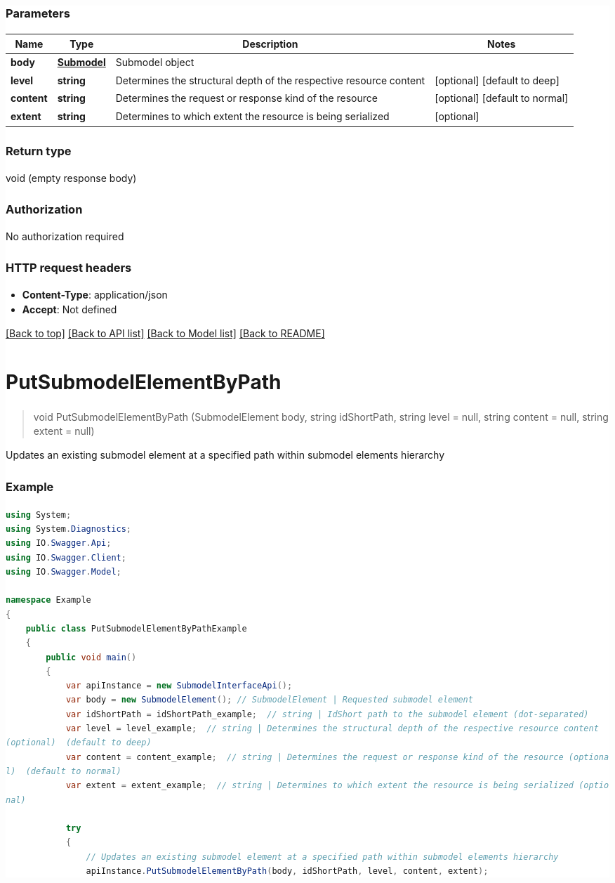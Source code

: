 ### Parameters

Name | Type | Description  | Notes
------------- | ------------- | ------------- | -------------
 **body** | [**Submodel**](Submodel.md)| Submodel object | 
 **level** | **string**| Determines the structural depth of the respective resource content | [optional] [default to deep]
 **content** | **string**| Determines the request or response kind of the resource | [optional] [default to normal]
 **extent** | **string**| Determines to which extent the resource is being serialized | [optional] 

### Return type

void (empty response body)

### Authorization

No authorization required

### HTTP request headers

 - **Content-Type**: application/json
 - **Accept**: Not defined

[[Back to top]](#) [[Back to API list]](../README.md#documentation-for-api-endpoints) [[Back to Model list]](../README.md#documentation-for-models) [[Back to README]](../README.md)
<a name="putsubmodelelementbypath"></a>
# **PutSubmodelElementByPath**
> void PutSubmodelElementByPath (SubmodelElement body, string idShortPath, string level = null, string content = null, string extent = null)

Updates an existing submodel element at a specified path within submodel elements hierarchy

### Example
```csharp
using System;
using System.Diagnostics;
using IO.Swagger.Api;
using IO.Swagger.Client;
using IO.Swagger.Model;

namespace Example
{
    public class PutSubmodelElementByPathExample
    {
        public void main()
        {
            var apiInstance = new SubmodelInterfaceApi();
            var body = new SubmodelElement(); // SubmodelElement | Requested submodel element
            var idShortPath = idShortPath_example;  // string | IdShort path to the submodel element (dot-separated)
            var level = level_example;  // string | Determines the structural depth of the respective resource content (optional)  (default to deep)
            var content = content_example;  // string | Determines the request or response kind of the resource (optional)  (default to normal)
            var extent = extent_example;  // string | Determines to which extent the resource is being serialized (optional) 

            try
            {
                // Updates an existing submodel element at a specified path within submodel elements hierarchy
                apiInstance.PutSubmodelElementByPath(body, idShortPath, level, content, extent);
```